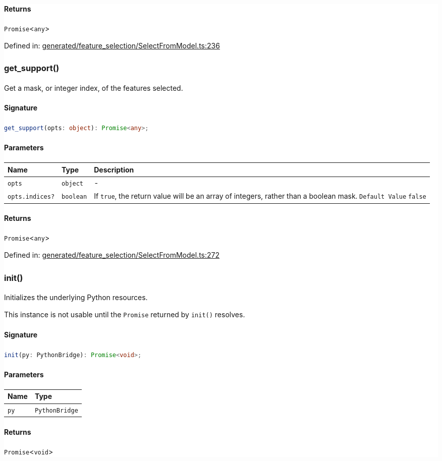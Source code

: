 #### Returns

`Promise`\<`any`\>

Defined in:  [generated/feature\_selection/SelectFromModel.ts:236](https://github.com/transitive-bullshit/scikit-learn-ts/blob/f6c1fce/packages/sklearn/src/generated/feature_selection/SelectFromModel.ts#L236)

### get\_support()

Get a mask, or integer index, of the features selected.

#### Signature

```ts
get_support(opts: object): Promise<any>;
```

#### Parameters

| Name | Type | Description |
| :------ | :------ | :------ |
| `opts` | `object` | - |
| `opts.indices?` | `boolean` | If `true`, the return value will be an array of integers, rather than a boolean mask.  `Default Value`  `false` |

#### Returns

`Promise`\<`any`\>

Defined in:  [generated/feature\_selection/SelectFromModel.ts:272](https://github.com/transitive-bullshit/scikit-learn-ts/blob/f6c1fce/packages/sklearn/src/generated/feature_selection/SelectFromModel.ts#L272)

### init()

Initializes the underlying Python resources.

This instance is not usable until the `Promise` returned by `init()` resolves.

#### Signature

```ts
init(py: PythonBridge): Promise<void>;
```

#### Parameters

| Name | Type |
| :------ | :------ |
| `py` | `PythonBridge` |

#### Returns

`Promise`\<`void`\>
